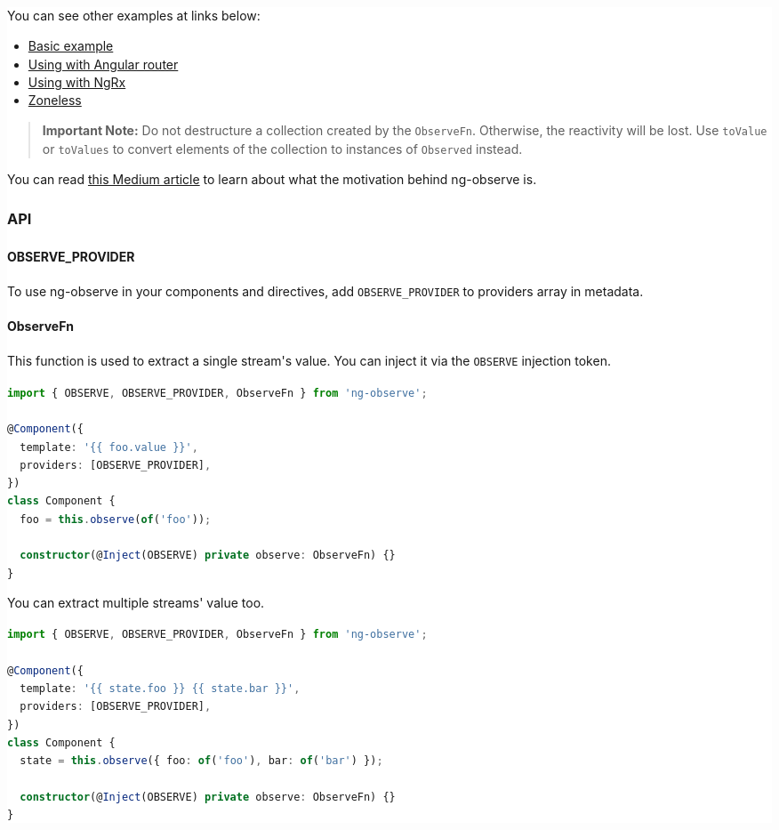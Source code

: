 You can see other examples at links below:

- [Basic example](https://stackblitz.com/edit/ng-observe?file=src%2Fapp%2Fapp.ts)
- [Using with Angular router](https://stackblitz.com/edit/ng-observe-router?file=src%2Fapp%2Fapp.ts)
- [Using with NgRx](https://stackblitz.com/edit/ng-observe-ngrx?file=src%2Fapp%2Fapp.ts)
- [Zoneless](https://stackblitz.com/edit/ng-observe-zoneless?file=src%2Fapp%2Fapp.ts)

> **Important Note:** Do not destructure a collection created by the `ObserveFn`. Otherwise, the reactivity will be lost. Use `toValue` or `toValues` to convert elements of the collection to instances of `Observed` instead.

You can read [this Medium article](https://ozak.medium.com/angular-reactivity-streamlined-831754b60a11) to learn about what the motivation behind ng-observe is.

### API

#### OBSERVE_PROVIDER

To use ng-observe in your components and directives, add `OBSERVE_PROVIDER` to providers array in metadata.

#### ObserveFn

This function is used to extract a single stream's value. You can inject it via the `OBSERVE` injection token.

```typescript
import { OBSERVE, OBSERVE_PROVIDER, ObserveFn } from 'ng-observe';

@Component({
  template: '{{ foo.value }}',
  providers: [OBSERVE_PROVIDER],
})
class Component {
  foo = this.observe(of('foo'));

  constructor(@Inject(OBSERVE) private observe: ObserveFn) {}
}
```

You can extract multiple streams' value too.

```typescript
import { OBSERVE, OBSERVE_PROVIDER, ObserveFn } from 'ng-observe';

@Component({
  template: '{{ state.foo }} {{ state.bar }}',
  providers: [OBSERVE_PROVIDER],
})
class Component {
  state = this.observe({ foo: of('foo'), bar: of('bar') });

  constructor(@Inject(OBSERVE) private observe: ObserveFn) {}
}
```
